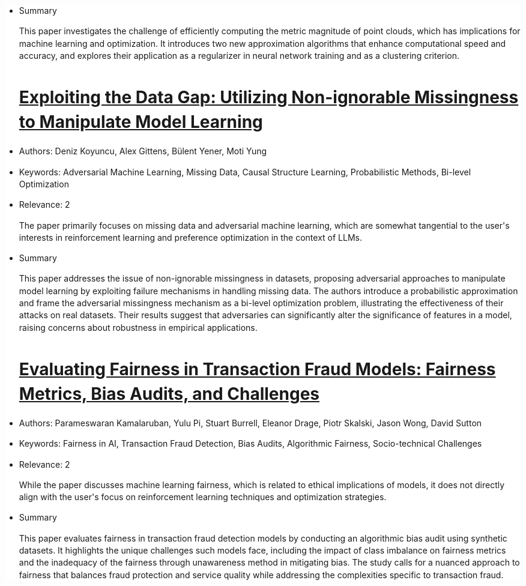 - Summary
  
  This paper investigates the challenge of efficiently computing the metric magnitude of point clouds, which has implications for machine learning and optimization. It introduces two new approximation algorithms that enhance computational speed and accuracy, and explores their application as a regularizer in neural network training and as a clustering criterion.  
  
  # [Exploiting the Data Gap: Utilizing Non-ignorable Missingness to   Manipulate Model Learning](http://arxiv.org/abs/2409.04407v1)

- Authors: Deniz Koyuncu, Alex Gittens, Bülent Yener, Moti Yung

- Keywords: Adversarial Machine Learning, Missing Data, Causal Structure Learning, Probabilistic Methods, Bi-level Optimization

- Relevance: 2
  
  The paper primarily focuses on missing data and adversarial machine learning, which are somewhat tangential to the user's interests in reinforcement learning and preference optimization in the context of LLMs.

- Summary
  
  This paper addresses the issue of non-ignorable missingness in datasets, proposing adversarial approaches to manipulate model learning by exploiting failure mechanisms in handling missing data. The authors introduce a probabilistic approximation and frame the adversarial missingness mechanism as a bi-level optimization problem, illustrating the effectiveness of their attacks on real datasets. Their results suggest that adversaries can significantly alter the significance of features in a model, raising concerns about robustness in empirical applications.  
  
  # [Evaluating Fairness in Transaction Fraud Models: Fairness Metrics, Bias   Audits, and Challenges](http://arxiv.org/abs/2409.04373v1)

- Authors: Parameswaran Kamalaruban, Yulu Pi, Stuart Burrell, Eleanor Drage, Piotr Skalski, Jason Wong, David Sutton

- Keywords: Fairness in AI, Transaction Fraud Detection, Bias Audits, Algorithmic Fairness, Socio-technical Challenges

- Relevance: 2
  
  While the paper discusses machine learning fairness, which is related to ethical implications of models, it does not directly align with the user's focus on reinforcement learning techniques and optimization strategies.

- Summary
  
  This paper evaluates fairness in transaction fraud detection models by conducting an algorithmic bias audit using synthetic datasets. It highlights the unique challenges such models face, including the impact of class imbalance on fairness metrics and the inadequacy of the fairness through unawareness method in mitigating bias. The study calls for a nuanced approach to fairness that balances fraud protection and service quality while addressing the complexities specific to transaction fraud.  
  